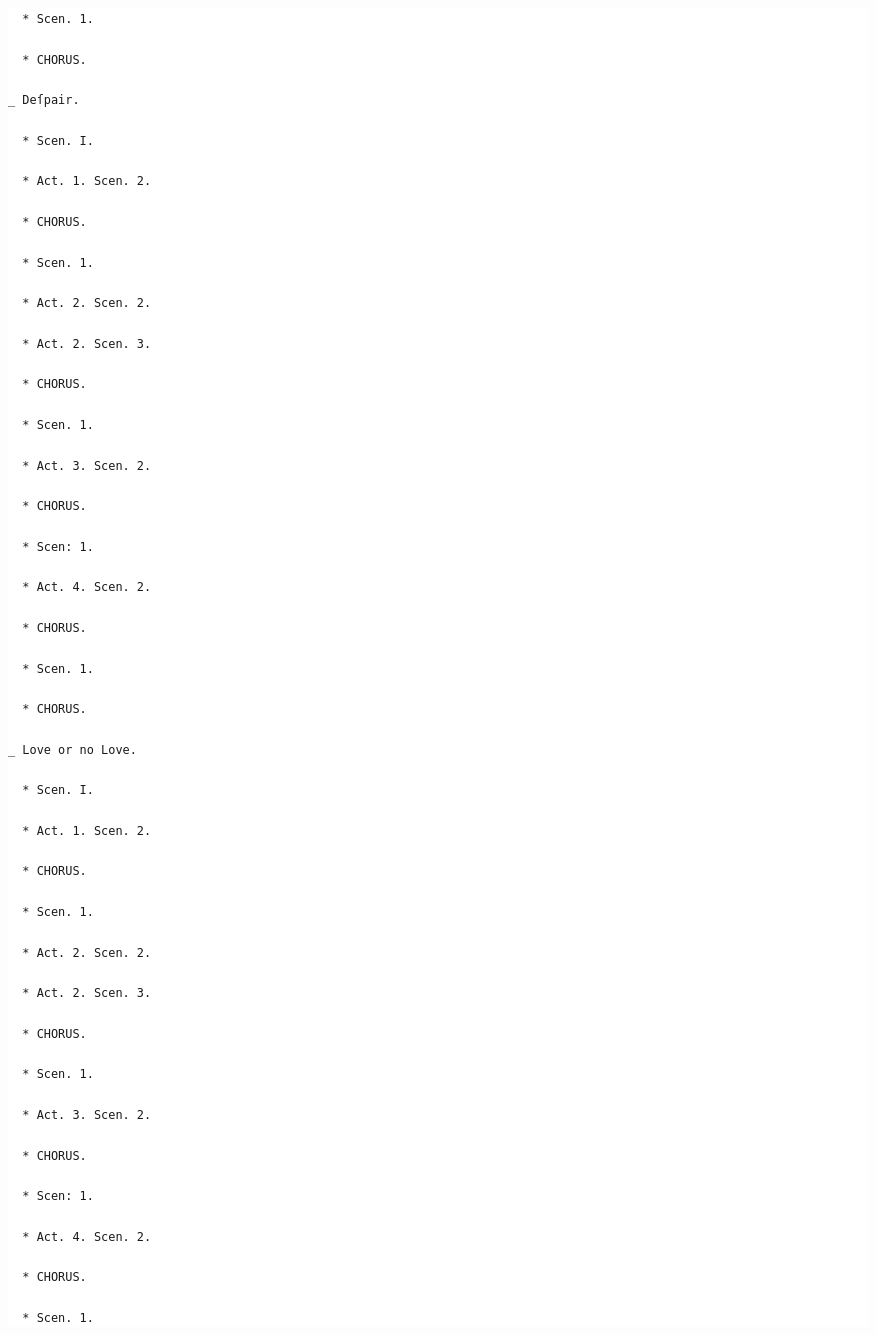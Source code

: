       * Scen. 1.

      * CHORUS.

    _ Deſpair.

      * Scen. I.

      * Act. 1. Scen. 2.

      * CHORUS.

      * Scen. 1.

      * Act. 2. Scen. 2.

      * Act. 2. Scen. 3.

      * CHORUS.

      * Scen. 1.

      * Act. 3. Scen. 2.

      * CHORUS.

      * Scen: 1.

      * Act. 4. Scen. 2.

      * CHORUS.

      * Scen. 1.

      * CHORUS.

    _ Love or no Love.

      * Scen. I.

      * Act. 1. Scen. 2.

      * CHORUS.

      * Scen. 1.

      * Act. 2. Scen. 2.

      * Act. 2. Scen. 3.

      * CHORUS.

      * Scen. 1.

      * Act. 3. Scen. 2.

      * CHORUS.

      * Scen: 1.

      * Act. 4. Scen. 2.

      * CHORUS.

      * Scen. 1.
